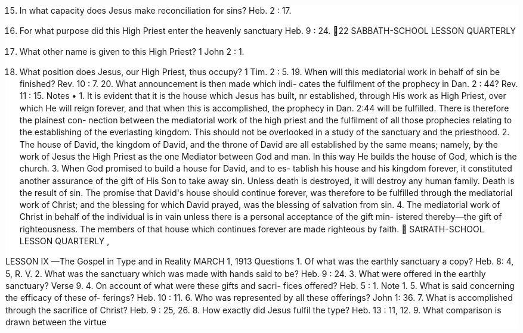    15. In what capacity does Jesus make reconciliation
for sins? Heb. 2 : 17.
   16. For what purpose did this High Priest enter
the heavenly sanctuary Heb. 9 : 24.
22          SABBATH-SCHOOL LESSON QUARTERLY

   17. What other name is given to this High Priest?
1 John 2 : 1.
   18. What position does Jesus, our High Priest, thus
occupy? 1 Tim. 2 : 5.
    19. When will this mediatorial work in behalf of
sin be finished? Rev. 10 : 7.
    20. What announcement is then made which indi-
cates the fulfilment of the prophecy in Dan. 2 : 44?
Rev. 11 : 15.
                               Notes
                        •
    1. It is evident that it is the house which Jesus has built, nr
established, through His work as High Priest, over which He will
reign forever, and that when this is accomplished, the prophecy
in Dan. 2:44 will be fulfilled. There is therefore the plainest con-
nection between the mediatorial work of the high priest and the
fulfilment of all those prophecies relating to the establishing of the
everlasting kingdom. This should not be overlooked in a study of
the sanctuary and the priesthood.
    2. The house of David, the kingdom of David, and the throne
of David are all established by the same means; namely, by the
work of Jesus the High Priest as the one Mediator between God
and man. In this way He builds the house of God, which is the
church.
    3. When God promised to build a house for David, and to es-
tablish his house and his kingdom forever, it constituted another
assurance of the gift of His Son to take away sin. Unless death
is destroyed, it will destroy any human family. Death is the result
of sin. The promise that David's house should continue forever,
was therefore to be fulfilled through the mediatorial work of
Christ; and the blessing for which David prayed, was the blessing
of salvation from sin.
    4. The mediatorial work of Christ in behalf of the individual
is in vain unless there is a personal acceptance of the gift min-
istered thereby—the gift of righteousness. The members of that
house which continues forever are made righteous by faith.
          SAtRATH-SCHOOL LESSON QUARTERLY ,

  LESSON IX —The Gospel in Type and in Reality
               MARCH 1, 1913
                       Questions
    1. Of what was the earthly sanctuary a copy? Heb.
8: 4, 5, R. V.
    2. What was the sanctuary which was made with
hands said to be? Heb. 9 : 24.
    3. What were offered in the earthly sanctuary?
Verse 9.
    4. On account of what were these gifts and sacri-
fices offered? Heb. 5 : 1. Note 1.
    5. What is said concerning the efficacy of these of-
ferings? Heb. 10 : 11.
    6. Who was represented by all these offerings?
John 1: 36.
    7. What is accomplished through the sacrifice of
Christ? Heb. 9 : 25, 26.
    8. How exactly did Jesus fulfil the type? Heb.
13 : 11, 12.
    9. What comparison is drawn between the virtue